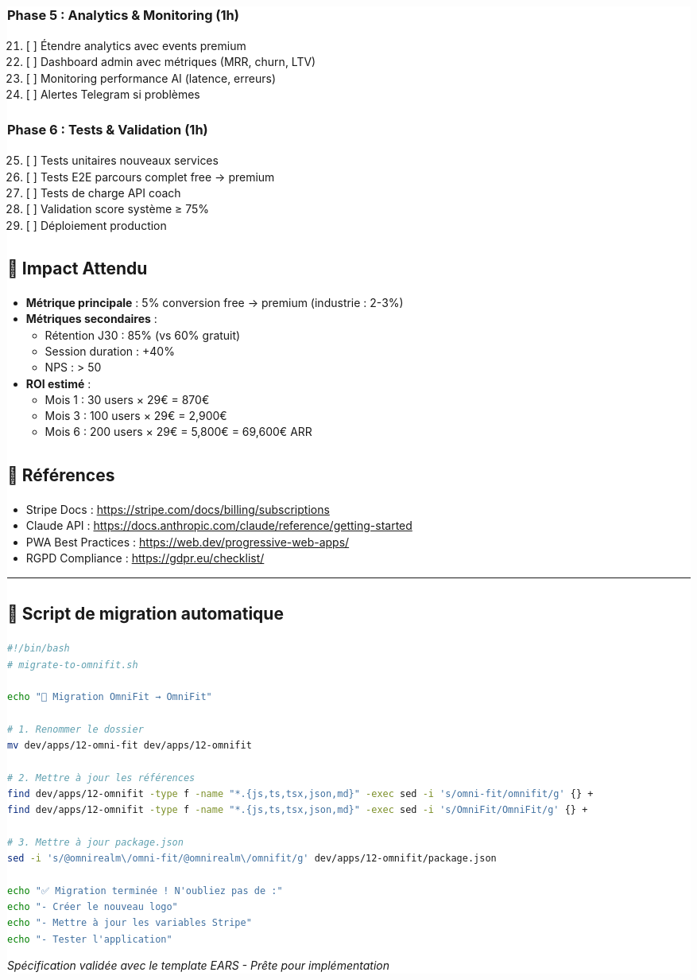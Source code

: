 ### Phase 5 : Analytics & Monitoring (1h)
21. [ ] Étendre analytics avec events premium
22. [ ] Dashboard admin avec métriques (MRR, churn, LTV)
23. [ ] Monitoring performance AI (latence, erreurs)
24. [ ] Alertes Telegram si problèmes

### Phase 6 : Tests & Validation (1h)
25. [ ] Tests unitaires nouveaux services
26. [ ] Tests E2E parcours complet free → premium
27. [ ] Tests de charge API coach
28. [ ] Validation score système ≥ 75%
29. [ ] Déploiement production

## 🎯 Impact Attendu

- **Métrique principale** : 5% conversion free → premium (industrie : 2-3%)
- **Métriques secondaires** : 
  - Rétention J30 : 85% (vs 60% gratuit)
  - Session duration : +40%
  - NPS : > 50
- **ROI estimé** : 
  - Mois 1 : 30 users × 29€ = 870€
  - Mois 3 : 100 users × 29€ = 2,900€
  - Mois 6 : 200 users × 29€ = 5,800€ = 69,600€ ARR

## 🔗 Références

- Stripe Docs : https://stripe.com/docs/billing/subscriptions
- Claude API : https://docs.anthropic.com/claude/reference/getting-started
- PWA Best Practices : https://web.dev/progressive-web-apps/
- RGPD Compliance : https://gdpr.eu/checklist/

---

## 🚀 Script de migration automatique

```bash
#!/bin/bash
# migrate-to-omnifit.sh

echo "🚀 Migration OmniFit → OmniFit"

# 1. Renommer le dossier
mv dev/apps/12-omni-fit dev/apps/12-omnifit

# 2. Mettre à jour les références
find dev/apps/12-omnifit -type f -name "*.{js,ts,tsx,json,md}" -exec sed -i 's/omni-fit/omnifit/g' {} +
find dev/apps/12-omnifit -type f -name "*.{js,ts,tsx,json,md}" -exec sed -i 's/OmniFit/OmniFit/g' {} +

# 3. Mettre à jour package.json
sed -i 's/@omnirealm\/omni-fit/@omnirealm\/omnifit/g' dev/apps/12-omnifit/package.json

echo "✅ Migration terminée ! N'oubliez pas de :"
echo "- Créer le nouveau logo"
echo "- Mettre à jour les variables Stripe"
echo "- Tester l'application"
```

*Spécification validée avec le template EARS - Prête pour implémentation*